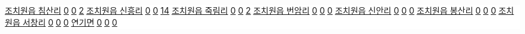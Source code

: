 
  <tr class="item">
    <td><a href="세종특별자치시조치원읍침산리">조치원읍 침산리</a></td>
    <td><a href="세종특별자치시조치원읍침산리">0</a></td>
    <td><a href="세종특별자치시조치원읍침산리">0</a></td>
    <td><a href="세종특별자치시조치원읍침산리">2</a></td>
  </tr>
    

  <tr class="item">
    <td><a href="세종특별자치시조치원읍신흥리">조치원읍 신흥리</a></td>
    <td><a href="세종특별자치시조치원읍신흥리">0</a></td>
    <td><a href="세종특별자치시조치원읍신흥리">0</a></td>
    <td><a href="세종특별자치시조치원읍신흥리">14</a></td>
  </tr>
    

  <tr class="item">
    <td><a href="세종특별자치시조치원읍죽림리">조치원읍 죽림리</a></td>
    <td><a href="세종특별자치시조치원읍죽림리">0</a></td>
    <td><a href="세종특별자치시조치원읍죽림리">0</a></td>
    <td><a href="세종특별자치시조치원읍죽림리">2</a></td>
  </tr>
    

  <tr class="item">
    <td><a href="세종특별자치시조치원읍번암리">조치원읍 번암리</a></td>
    <td><a href="세종특별자치시조치원읍번암리">0</a></td>
    <td><a href="세종특별자치시조치원읍번암리">0</a></td>
    <td><a href="세종특별자치시조치원읍번암리">0</a></td>
  </tr>
    

  <tr class="item">
    <td><a href="세종특별자치시조치원읍신안리">조치원읍 신안리</a></td>
    <td><a href="세종특별자치시조치원읍신안리">0</a></td>
    <td><a href="세종특별자치시조치원읍신안리">0</a></td>
    <td><a href="세종특별자치시조치원읍신안리">0</a></td>
  </tr>
    

  <tr class="item">
    <td><a href="세종특별자치시조치원읍봉산리">조치원읍 봉산리</a></td>
    <td><a href="세종특별자치시조치원읍봉산리">0</a></td>
    <td><a href="세종특별자치시조치원읍봉산리">0</a></td>
    <td><a href="세종특별자치시조치원읍봉산리">0</a></td>
  </tr>
    

  <tr class="item">
    <td><a href="세종특별자치시조치원읍서창리">조치원읍 서창리</a></td>
    <td><a href="세종특별자치시조치원읍서창리">0</a></td>
    <td><a href="세종특별자치시조치원읍서창리">0</a></td>
    <td><a href="세종특별자치시조치원읍서창리">0</a></td>
  </tr>
    

  <tr class="item">
    <td><a href="세종특별자치시연기면">연기면</a></td>
    <td><a href="세종특별자치시연기면">0</a></td>
    <td><a href="세종특별자치시연기면">0</a></td>
    <td><a href="세종특별자치시연기면">0</a></td>
  </tr>
    